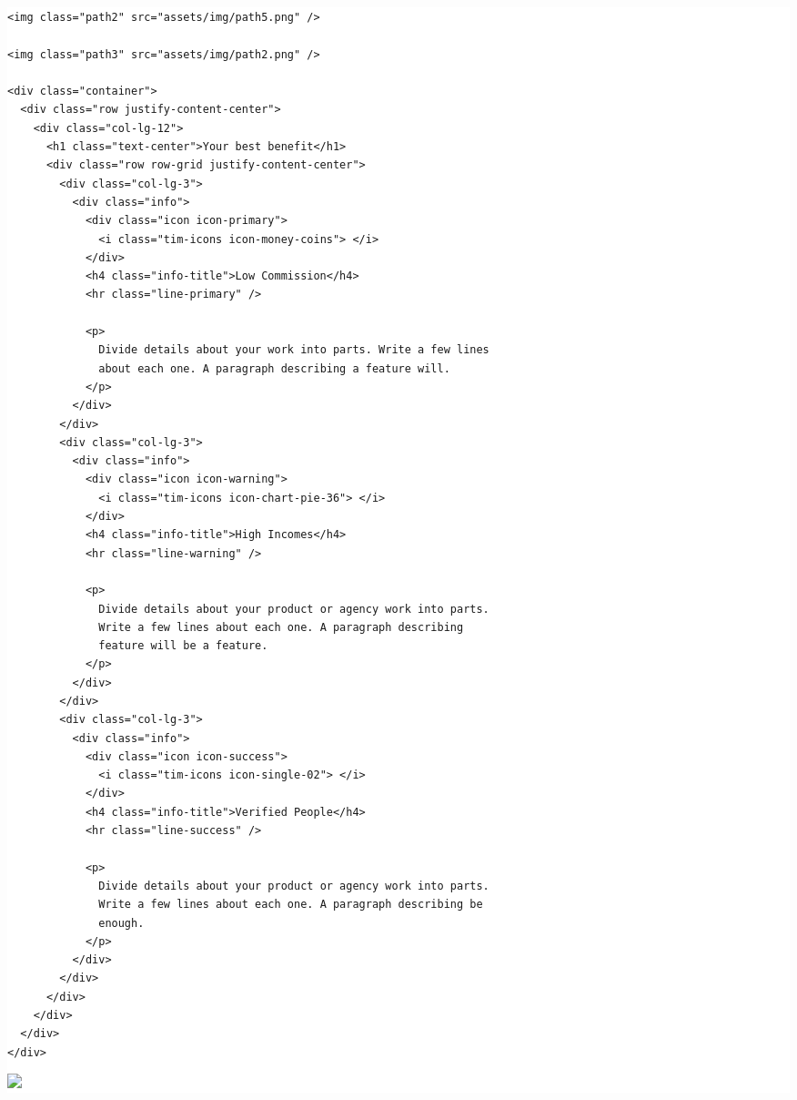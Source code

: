     <img class="path2" src="assets/img/path5.png" />

    <img class="path3" src="assets/img/path2.png" />

    <div class="container">
      <div class="row justify-content-center">
        <div class="col-lg-12">
          <h1 class="text-center">Your best benefit</h1>
          <div class="row row-grid justify-content-center">
            <div class="col-lg-3">
              <div class="info">
                <div class="icon icon-primary">
                  <i class="tim-icons icon-money-coins"> </i>
                </div>
                <h4 class="info-title">Low Commission</h4>
                <hr class="line-primary" />

                <p>
                  Divide details about your work into parts. Write a few lines
                  about each one. A paragraph describing a feature will.
                </p>
              </div>
            </div>
            <div class="col-lg-3">
              <div class="info">
                <div class="icon icon-warning">
                  <i class="tim-icons icon-chart-pie-36"> </i>
                </div>
                <h4 class="info-title">High Incomes</h4>
                <hr class="line-warning" />

                <p>
                  Divide details about your product or agency work into parts.
                  Write a few lines about each one. A paragraph describing
                  feature will be a feature.
                </p>
              </div>
            </div>
            <div class="col-lg-3">
              <div class="info">
                <div class="icon icon-success">
                  <i class="tim-icons icon-single-02"> </i>
                </div>
                <h4 class="info-title">Verified People</h4>
                <hr class="line-success" />

                <p>
                  Divide details about your product or agency work into parts.
                  Write a few lines about each one. A paragraph describing be
                  enough.
                </p>
              </div>
            </div>
          </div>
        </div>
      </div>
    </div>
  </section>
  <section class="section section-lg section-safe">
    <img class="path" src="assets/img/path5.png" />
